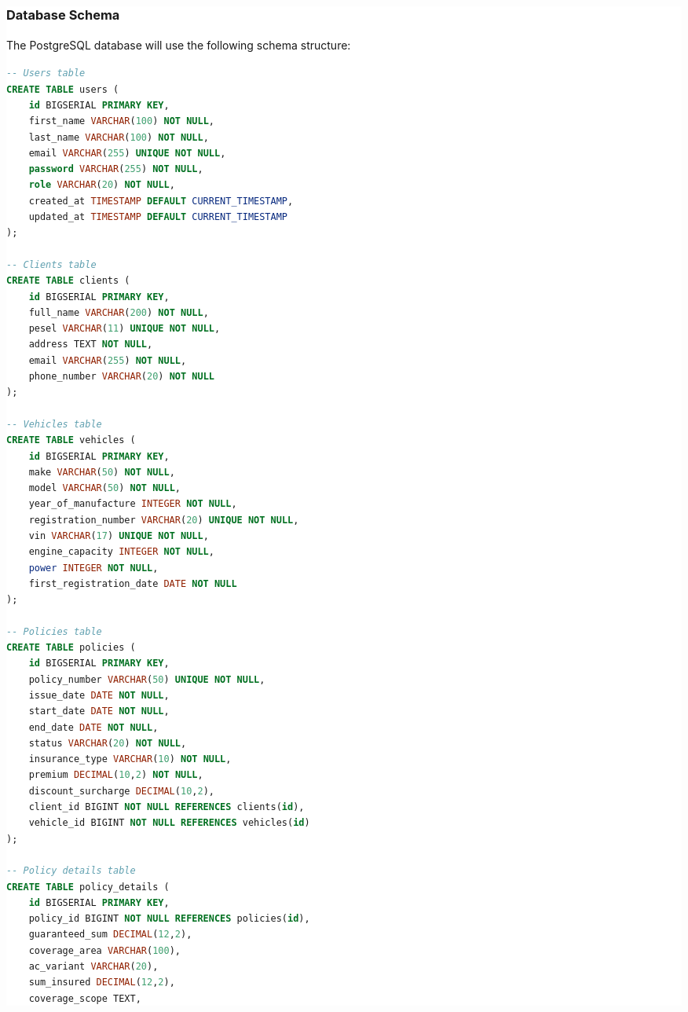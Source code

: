 ### Database Schema

The PostgreSQL database will use the following schema structure:

```sql
-- Users table
CREATE TABLE users (
    id BIGSERIAL PRIMARY KEY,
    first_name VARCHAR(100) NOT NULL,
    last_name VARCHAR(100) NOT NULL,
    email VARCHAR(255) UNIQUE NOT NULL,
    password VARCHAR(255) NOT NULL,
    role VARCHAR(20) NOT NULL,
    created_at TIMESTAMP DEFAULT CURRENT_TIMESTAMP,
    updated_at TIMESTAMP DEFAULT CURRENT_TIMESTAMP
);

-- Clients table
CREATE TABLE clients (
    id BIGSERIAL PRIMARY KEY,
    full_name VARCHAR(200) NOT NULL,
    pesel VARCHAR(11) UNIQUE NOT NULL,
    address TEXT NOT NULL,
    email VARCHAR(255) NOT NULL,
    phone_number VARCHAR(20) NOT NULL
);

-- Vehicles table
CREATE TABLE vehicles (
    id BIGSERIAL PRIMARY KEY,
    make VARCHAR(50) NOT NULL,
    model VARCHAR(50) NOT NULL,
    year_of_manufacture INTEGER NOT NULL,
    registration_number VARCHAR(20) UNIQUE NOT NULL,
    vin VARCHAR(17) UNIQUE NOT NULL,
    engine_capacity INTEGER NOT NULL,
    power INTEGER NOT NULL,
    first_registration_date DATE NOT NULL
);

-- Policies table
CREATE TABLE policies (
    id BIGSERIAL PRIMARY KEY,
    policy_number VARCHAR(50) UNIQUE NOT NULL,
    issue_date DATE NOT NULL,
    start_date DATE NOT NULL,
    end_date DATE NOT NULL,
    status VARCHAR(20) NOT NULL,
    insurance_type VARCHAR(10) NOT NULL,
    premium DECIMAL(10,2) NOT NULL,
    discount_surcharge DECIMAL(10,2),
    client_id BIGINT NOT NULL REFERENCES clients(id),
    vehicle_id BIGINT NOT NULL REFERENCES vehicles(id)
);

-- Policy details table
CREATE TABLE policy_details (
    id BIGSERIAL PRIMARY KEY,
    policy_id BIGINT NOT NULL REFERENCES policies(id),
    guaranteed_sum DECIMAL(12,2),
    coverage_area VARCHAR(100),
    ac_variant VARCHAR(20),
    sum_insured DECIMAL(12,2),
    coverage_scope TEXT,
```